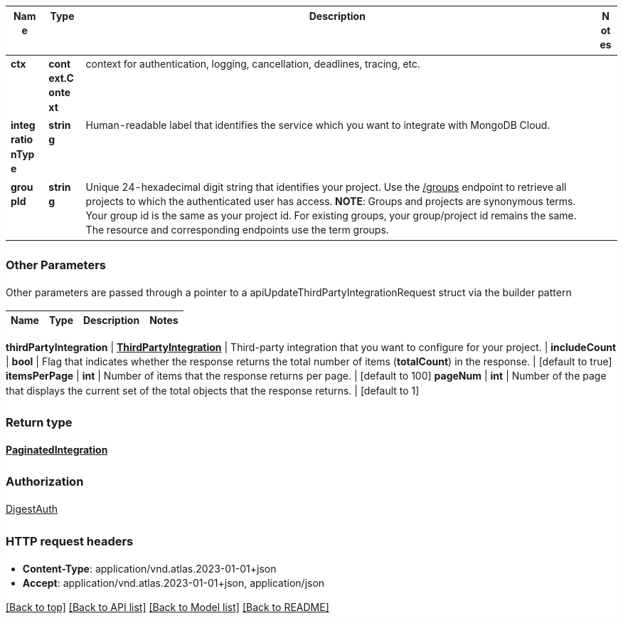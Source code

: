 
Name | Type | Description  | Notes
------------- | ------------- | ------------- | -------------
**ctx** | **context.Context** | context for authentication, logging, cancellation, deadlines, tracing, etc.
**integrationType** | **string** | Human-readable label that identifies the service which you want to integrate with MongoDB Cloud. | 
**groupId** | **string** | Unique 24-hexadecimal digit string that identifies your project. Use the [/groups](#tag/Projects/operation/listProjects) endpoint to retrieve all projects to which the authenticated user has access.  **NOTE**: Groups and projects are synonymous terms. Your group id is the same as your project id. For existing groups, your group/project id remains the same. The resource and corresponding endpoints use the term groups. | 

### Other Parameters

Other parameters are passed through a pointer to a apiUpdateThirdPartyIntegrationRequest struct via the builder pattern


Name | Type | Description  | Notes
------------- | ------------- | ------------- | -------------


 **thirdPartyIntegration** | [**ThirdPartyIntegration**](ThirdPartyIntegration.md) | Third-party integration that you want to configure for your project. | 
 **includeCount** | **bool** | Flag that indicates whether the response returns the total number of items (**totalCount**) in the response. | [default to true]
 **itemsPerPage** | **int** | Number of items that the response returns per page. | [default to 100]
 **pageNum** | **int** | Number of the page that displays the current set of the total objects that the response returns. | [default to 1]

### Return type

[**PaginatedIntegration**](PaginatedIntegration.md)

### Authorization
[DigestAuth](../README.md#Authentication)

### HTTP request headers

- **Content-Type**: application/vnd.atlas.2023-01-01+json
- **Accept**: application/vnd.atlas.2023-01-01+json, application/json

[[Back to top]](#) [[Back to API list]](../README.md#documentation-for-api-endpoints)
[[Back to Model list]](../README.md#documentation-for-models)
[[Back to README]](../README.md)

